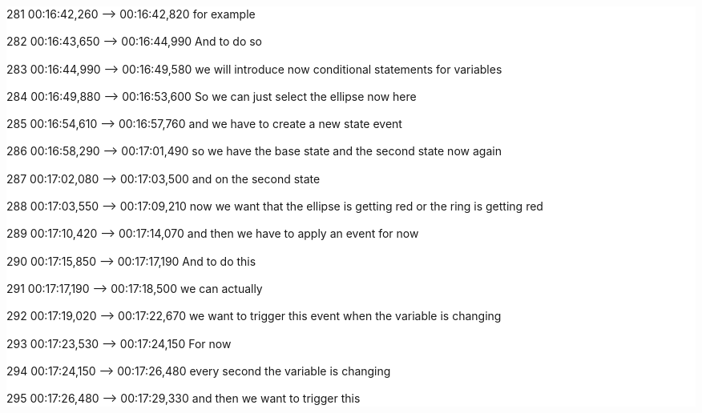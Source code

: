 281
00:16:42,260 --> 00:16:42,820
for example

282
00:16:43,650 --> 00:16:44,990
And to do so

283
00:16:44,990 --> 00:16:49,580
we will introduce now conditional statements for variables

284
00:16:49,880 --> 00:16:53,600
So we can just select the ellipse now here

285
00:16:54,610 --> 00:16:57,760
and we have to create a new state event

286
00:16:58,290 --> 00:17:01,490
so we have the base state and the second state now again

287
00:17:02,080 --> 00:17:03,500
and on the second state

288
00:17:03,550 --> 00:17:09,210
now we want that the ellipse is getting red or the ring is getting red

289
00:17:10,420 --> 00:17:14,070
and then we have to apply an event for now

290
00:17:15,850 --> 00:17:17,190
And to do this

291
00:17:17,190 --> 00:17:18,500
we can actually

292
00:17:19,020 --> 00:17:22,670
we want to trigger this event when the variable is changing

293
00:17:23,530 --> 00:17:24,150
For now

294
00:17:24,150 --> 00:17:26,480
every second the variable is changing

295
00:17:26,480 --> 00:17:29,330
and then we want to trigger this
